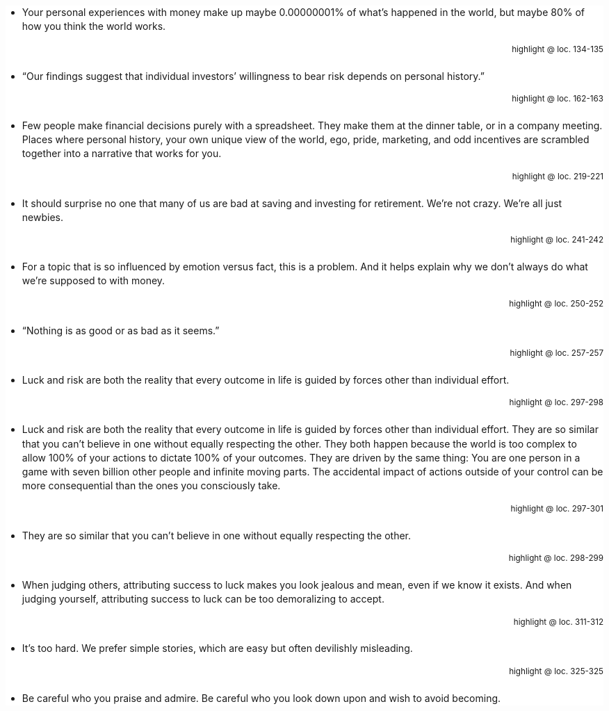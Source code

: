 * Your personal experiences with money make up maybe 0.00000001% of what’s happened in the world, but maybe 80% of how you think the world works.

<p style="text-align: right;"><sup>highlight @ loc. 134-135</sup></p>

* “Our findings suggest that individual investors’ willingness to bear risk depends on personal history.”

<p style="text-align: right;"><sup>highlight @ loc. 162-163</sup></p>

* Few people make financial decisions purely with a spreadsheet. They make them at the dinner table, or in a company meeting. Places where personal history, your own unique view of the world, ego, pride, marketing, and odd incentives are scrambled together into a narrative that works for you.

<p style="text-align: right;"><sup>highlight @ loc. 219-221</sup></p>

* It should surprise no one that many of us are bad at saving and investing for retirement. We’re not crazy. We’re all just newbies.

<p style="text-align: right;"><sup>highlight @ loc. 241-242</sup></p>

* For a topic that is so influenced by emotion versus fact, this is a problem. And it helps explain why we don’t always do what we’re supposed to with money.

<p style="text-align: right;"><sup>highlight @ loc. 250-252</sup></p>

* “Nothing is as good or as bad as it seems.”

<p style="text-align: right;"><sup>highlight @ loc. 257-257</sup></p>

* Luck and risk are both the reality that every outcome in life is guided by forces other than individual effort.

<p style="text-align: right;"><sup>highlight @ loc. 297-298</sup></p>

* Luck and risk are both the reality that every outcome in life is guided by forces other than individual effort. They are so similar that you can’t believe in one without equally respecting the other. They both happen because the world is too complex to allow 100% of your actions to dictate 100% of your outcomes. They are driven by the same thing: You are one person in a game with seven billion other people and infinite moving parts. The accidental impact of actions outside of your control can be more consequential than the ones you consciously take.

<p style="text-align: right;"><sup>highlight @ loc. 297-301</sup></p>

* They are so similar that you can’t believe in one without equally respecting the other.

<p style="text-align: right;"><sup>highlight @ loc. 298-299</sup></p>

* When judging others, attributing success to luck makes you look jealous and mean, even if we know it exists. And when judging yourself, attributing success to luck can be too demoralizing to accept.

<p style="text-align: right;"><sup>highlight @ loc. 311-312</sup></p>

* It’s too hard. We prefer simple stories, which are easy but often devilishly misleading.

<p style="text-align: right;"><sup>highlight @ loc. 325-325</sup></p>

* Be careful who you praise and admire. Be careful who you look down upon and wish to avoid becoming.
